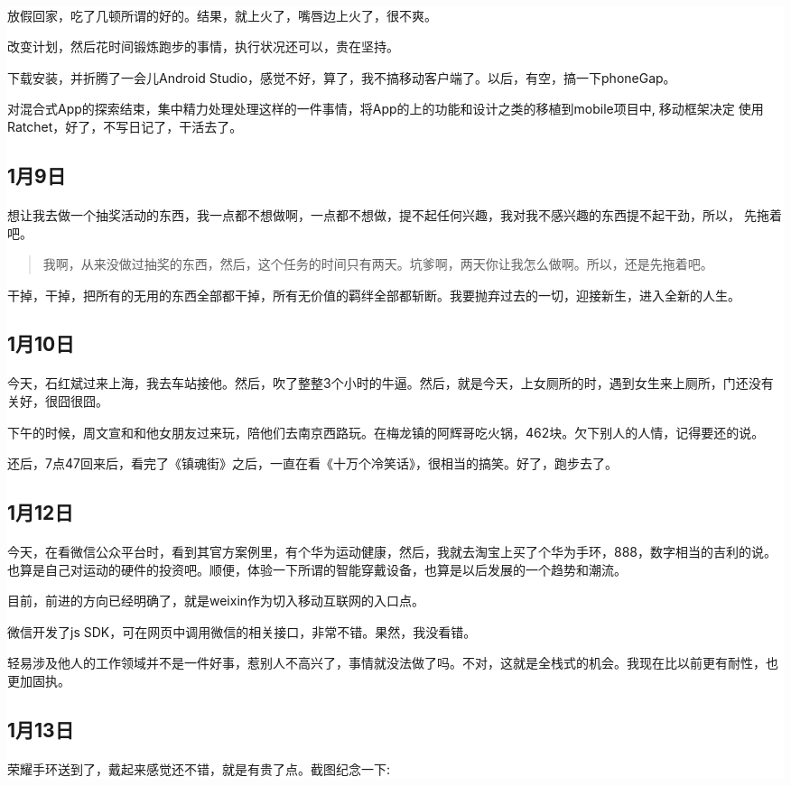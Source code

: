 放假回家，吃了几顿所谓的好的。结果，就上火了，嘴唇边上火了，很不爽。

改变计划，然后花时间锻炼跑步的事情，执行状况还可以，贵在坚持。

下载安装，并折腾了一会儿Android Studio，感觉不好，算了，我不搞移动客户端了。以后，有空，搞一下phoneGap。

对混合式App的探索结束，集中精力处理处理这样的一件事情，将App的上的功能和设计之类的移植到mobile项目中, 移动框架决定
使用Ratchet，好了，不写日记了，干活去了。

## 1月9日

想让我去做一个抽奖活动的东西，我一点都不想做啊，一点都不想做，提不起任何兴趣，我对我不感兴趣的东西提不起干劲，所以，
先拖着吧。

> 我啊，从来没做过抽奖的东西，然后，这个任务的时间只有两天。坑爹啊，两天你让我怎么做啊。所以，还是先拖着吧。

干掉，干掉，把所有的无用的东西全部都干掉，所有无价值的羁绊全部都斩断。我要抛弃过去的一切，迎接新生，进入全新的人生。

## 1月10日

今天，石红斌过来上海，我去车站接他。然后，吹了整整3个小时的牛逼。然后，就是今天，上女厕所的时，遇到女生来上厕所，门还没有关好，很囧很囧。

下午的时候，周文宣和和他女朋友过来玩，陪他们去南京西路玩。在梅龙镇的阿辉哥吃火锅，462块。欠下别人的人情，记得要还的说。

还后，7点47回来后，看完了《镇魂街》之后，一直在看《十万个冷笑话》，很相当的搞笑。好了，跑步去了。

## 1月12日

今天，在看微信公众平台时，看到其官方案例里，有个华为运动健康，然后，我就去淘宝上买了个华为手环，888，数字相当的吉利的说。也算是自己对运动的硬件的投资吧。顺便，体验一下所谓的智能穿戴设备，也算是以后发展的一个趋势和潮流。

目前，前进的方向已经明确了，就是weixin作为切入移动互联网的入口点。

微信开发了js SDK，可在网页中调用微信的相关接口，非常不错。果然，我没看错。

轻易涉及他人的工作领域并不是一件好事，惹别人不高兴了，事情就没法做了吗。不对，这就是全栈式的机会。我现在比以前更有耐性，也更加固执。

## 1月13日

荣耀手环送到了，戴起来感觉还不错，就是有贵了点。截图纪念一下: 

<div class="pic">